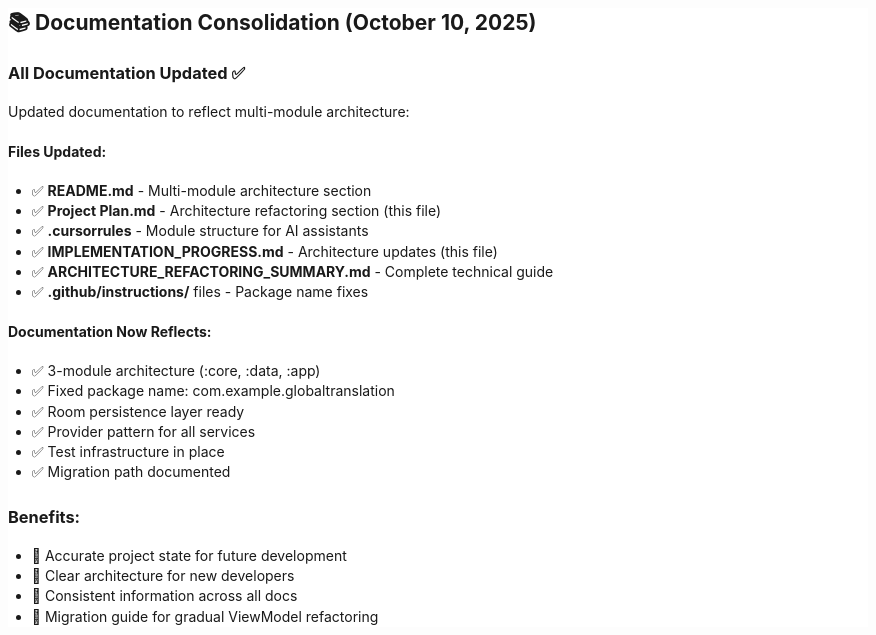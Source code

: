 ## 📚 Documentation Consolidation (October 10, 2025)

### All Documentation Updated ✅

Updated documentation to reflect multi-module architecture:

#### Files Updated:
- ✅ **README.md** - Multi-module architecture section
- ✅ **Project Plan.md** - Architecture refactoring section (this file)
- ✅ **.cursorrules** - Module structure for AI assistants
- ✅ **IMPLEMENTATION_PROGRESS.md** - Architecture updates (this file)
- ✅ **ARCHITECTURE_REFACTORING_SUMMARY.md** - Complete technical guide
- ✅ **.github/instructions/** files - Package name fixes

#### Documentation Now Reflects:
- ✅ 3-module architecture (:core, :data, :app)
- ✅ Fixed package name: com.example.globaltranslation
- ✅ Room persistence layer ready
- ✅ Provider pattern for all services
- ✅ Test infrastructure in place
- ✅ Migration path documented

### Benefits:
- 🎯 Accurate project state for future development
- 🎯 Clear architecture for new developers
- 🎯 Consistent information across all docs
- 🎯 Migration guide for gradual ViewModel refactoring
